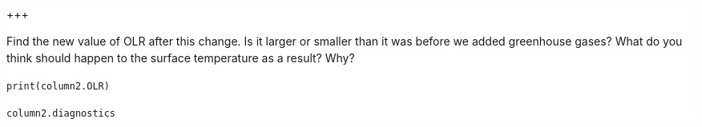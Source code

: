 +++

Find the new value of OLR after this change. Is it larger or smaller than it was before we added greenhouse gases? What do you think should happen to the surface temperature as a result? Why?

```{code-cell} ipython3
print(column2.OLR)
```

```{code-cell} ipython3
column2.diagnostics
```

```{code-cell} ipython3

```
